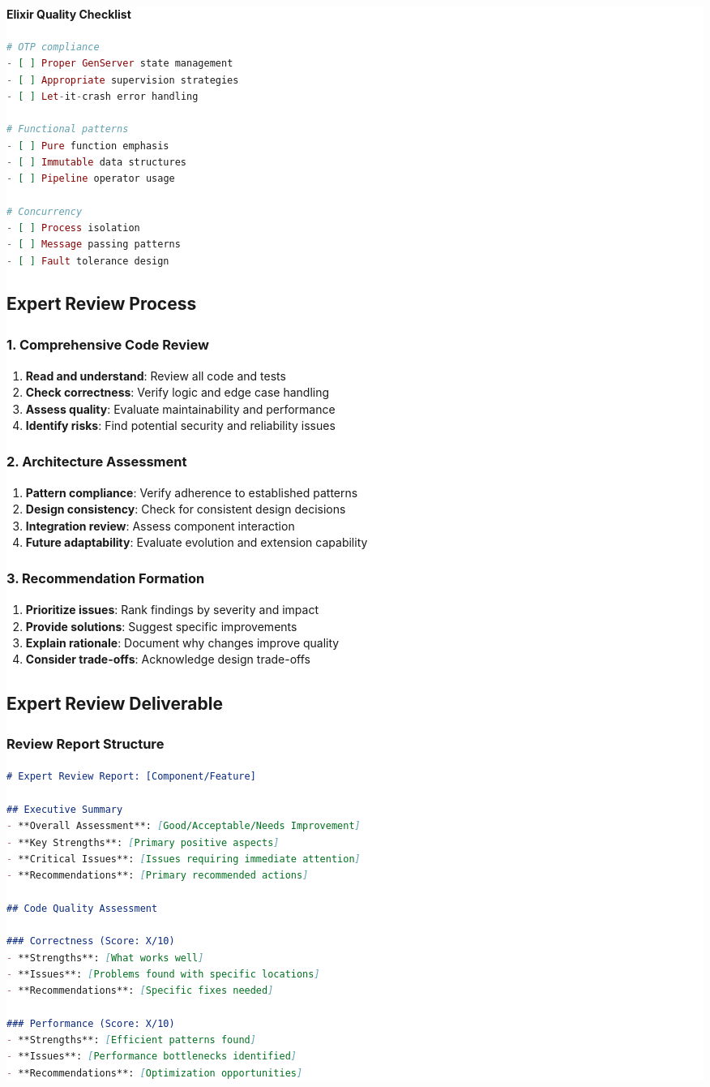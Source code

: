 #### Elixir Quality Checklist
```elixir
# OTP compliance
- [ ] Proper GenServer state management
- [ ] Appropriate supervision strategies
- [ ] Let-it-crash error handling

# Functional patterns
- [ ] Pure function emphasis
- [ ] Immutable data structures
- [ ] Pipeline operator usage

# Concurrency
- [ ] Process isolation
- [ ] Message passing patterns
- [ ] Fault tolerance design
```

## Expert Review Process

### 1. Comprehensive Code Review
1. **Read and understand**: Review all code and tests
2. **Check correctness**: Verify logic and edge case handling
3. **Assess quality**: Evaluate maintainability and performance
4. **Identify risks**: Find potential security and reliability issues

### 2. Architecture Assessment
1. **Pattern compliance**: Verify adherence to established patterns
2. **Design consistency**: Check for consistent design decisions
3. **Integration review**: Assess component interaction
4. **Future adaptability**: Evaluate evolution and extension capability

### 3. Recommendation Formation
1. **Prioritize issues**: Rank findings by severity and impact
2. **Provide solutions**: Suggest specific improvements
3. **Explain rationale**: Document why changes improve quality
4. **Consider trade-offs**: Acknowledge design trade-offs

## Expert Review Deliverable

### Review Report Structure
```markdown
# Expert Review Report: [Component/Feature]

## Executive Summary
- **Overall Assessment**: [Good/Acceptable/Needs Improvement]
- **Key Strengths**: [Primary positive aspects]
- **Critical Issues**: [Issues requiring immediate attention]
- **Recommendations**: [Primary recommended actions]

## Code Quality Assessment

### Correctness (Score: X/10)
- **Strengths**: [What works well]
- **Issues**: [Problems found with specific locations]
- **Recommendations**: [Specific fixes needed]

### Performance (Score: X/10)
- **Strengths**: [Efficient patterns found]
- **Issues**: [Performance bottlenecks identified]
- **Recommendations**: [Optimization opportunities]
```